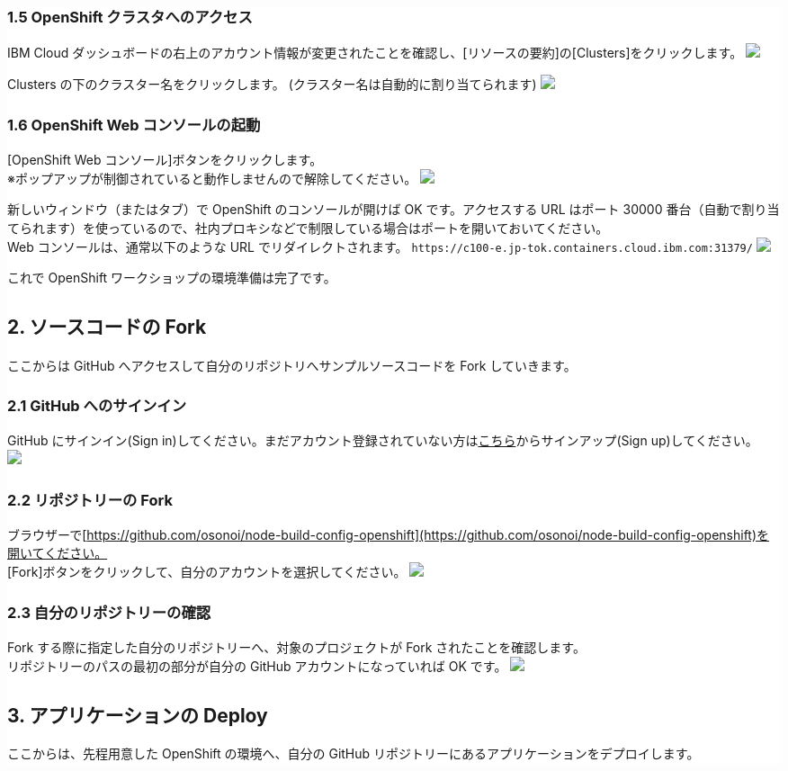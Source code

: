 ### 1.5 OpenShift クラスタへのアクセス

IBM Cloud ダッシュボードの右上のアカウント情報が変更されたことを確認し、[リソースの要約]の[Clusters]をクリックします。
![](./images/006.png)

Clusters の下のクラスター名をクリックします。 (クラスター名は⾃動的に割り当てられます)
![](./images/007.png)

### 1.6 OpenShift Web コンソールの起動

[OpenShift Web コンソール]ボタンをクリックします。<br>
※ポップアップが制御されていると動作しませんので解除してください。
![](./images/008.png)

新しいウィンドウ（またはタブ）で OpenShift のコンソールが開けば OK です。アクセスする URL はポート 30000 番台（⾃動で割り当てられます）を使っているので、社内プロキシなどで制限している場合はポートを開いておいてください。<br>
Web コンソールは、通常以下のような URL でリダイレクトされます。
`https://c100-e.jp-tok.containers.cloud.ibm.com:31379/`
![](./images/009.png)

これで OpenShift ワークショップの環境準備は完了です。

## 2. ソースコードの Fork

ここからは GitHub へアクセスして自分のリポジトリへサンプルソースコードを Fork していきます。

### 2.1 GitHub へのサインイン

GitHub にサインイン(Sign in)してください。まだアカウント登録されていない方は[こちら](https://github.com/)からサインアップ(Sign up)してください。<br>
![](./images/010.png)

### 2.2 リポジトリーの Fork

ブラウザーで[https://github.com/osonoi/node-build-config-openshift](https://github.com/osonoi/node-build-config-openshift)を開いてください。<br>
[Fork]ボタンをクリックして、自分のアカウントを選択してください。
![](./images/011.png)

### 2.3 自分のリポジトリーの確認

Fork する際に指定した自分のリポジトリーへ、対象のプロジェクトが Fork されたことを確認します。<br>
リポジトリーのパスの最初の部分が自分の GitHub アカウントになっていれば OK です。
![](./images/012.png)

## 3. アプリケーションの Deploy

ここからは、先程用意した OpenShift の環境へ、自分の GitHub リポジトリーにあるアプリケーションをデプロイします。
